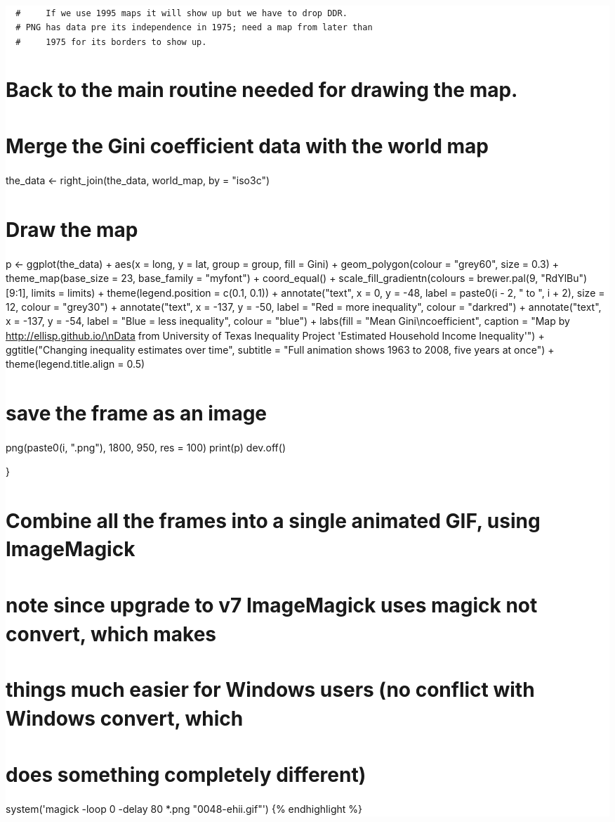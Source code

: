       #     If we use 1995 maps it will show up but we have to drop DDR.
      # PNG has data pre its independence in 1975; need a map from later than
      #     1975 for its borders to show up.

   # Back to the main routine needed for drawing the map.         
   # Merge the Gini coefficient data with the world map
   the_data <- right_join(the_data, world_map, by = "iso3c")
   
   # Draw the map
   p <- ggplot(the_data) +
      aes(x = long, y = lat, group = group, fill = Gini) +
      geom_polygon(colour = "grey60", size = 0.3) +
      theme_map(base_size = 23, base_family = "myfont") +
      coord_equal() +
      scale_fill_gradientn(colours = brewer.pal(9, "RdYlBu")[9:1], 
                           limits = limits) +
      theme(legend.position = c(0.1, 0.1)) +
      annotate("text", x = 0, y = -48, label = paste0(i - 2, " to ", i + 2),
               size = 12, colour = "grey30") +
      annotate("text", x = -137, y = -50, label = "Red = more inequality", colour = "darkred") +
      annotate("text", x = -137, y = -54, label = "Blue = less inequality", colour = "blue") +
      labs(fill = "Mean Gini\ncoefficient",
           caption = "Map by http://ellisp.github.io/\nData from University of Texas Inequality Project 'Estimated Household Income Inequality'") +
      ggtitle("Changing inequality estimates over time",
              subtitle = "Full animation shows 1963 to 2008, five years at once") +
      theme(legend.title.align = 0.5)
      
   # save the frame as an image
   png(paste0(i, ".png"), 1800, 950, res = 100)
      print(p)
   dev.off()
       
}

# Combine all the frames into a single animated GIF, using ImageMagick
# note since upgrade to v7 ImageMagick uses magick not convert, which makes
# things much easier for Windows users (no conflict with Windows convert, which
# does something completely different)
system('magick -loop 0 -delay 80 *.png "0048-ehii.gif"')
{% endhighlight %}

